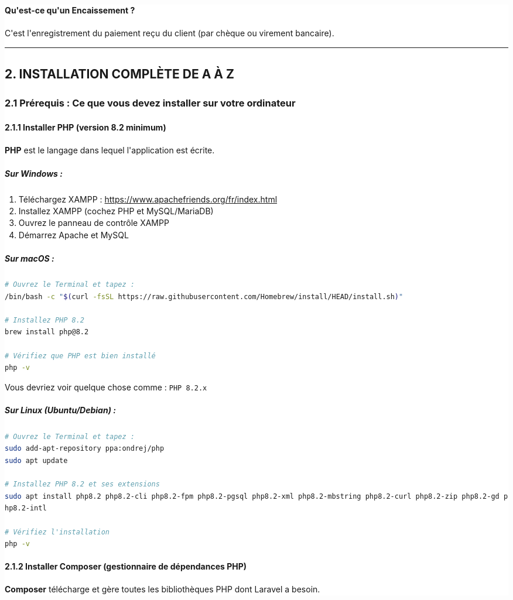 #### Qu'est-ce qu'un Encaissement ?
C'est l'enregistrement du paiement reçu du client (par chèque ou virement bancaire).

---

## 2. INSTALLATION COMPLÈTE DE A À Z

### 2.1 Prérequis : Ce que vous devez installer sur votre ordinateur

#### 2.1.1 Installer PHP (version 8.2 minimum)

**PHP** est le langage dans lequel l'application est écrite.

##### Sur Windows :
1. Téléchargez XAMPP : https://www.apachefriends.org/fr/index.html
2. Installez XAMPP (cochez PHP et MySQL/MariaDB)
3. Ouvrez le panneau de contrôle XAMPP
4. Démarrez Apache et MySQL

##### Sur macOS :
```bash
# Ouvrez le Terminal et tapez :
/bin/bash -c "$(curl -fsSL https://raw.githubusercontent.com/Homebrew/install/HEAD/install.sh)"

# Installez PHP 8.2
brew install php@8.2

# Vérifiez que PHP est bien installé
php -v
```

Vous devriez voir quelque chose comme : `PHP 8.2.x`

##### Sur Linux (Ubuntu/Debian) :
```bash
# Ouvrez le Terminal et tapez :
sudo add-apt-repository ppa:ondrej/php
sudo apt update

# Installez PHP 8.2 et ses extensions
sudo apt install php8.2 php8.2-cli php8.2-fpm php8.2-pgsql php8.2-xml php8.2-mbstring php8.2-curl php8.2-zip php8.2-gd php8.2-intl

# Vérifiez l'installation
php -v
```

#### 2.1.2 Installer Composer (gestionnaire de dépendances PHP)

**Composer** télécharge et gère toutes les bibliothèques PHP dont Laravel a besoin.
